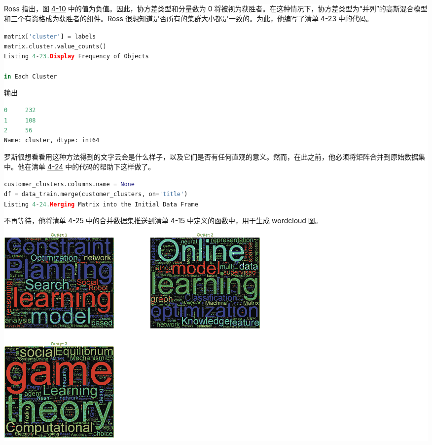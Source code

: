 Ross 指出，图 [4-10](#Fig10) 中的值为负值。因此，协方差类型和分量数为 0 将被视为获胜者。在这种情况下，协方差类型为“并列”的高斯混合模型和三个有资格成为获胜者的组件。Ross 很想知道是否所有的集群大小都是一致的。为此，他编写了清单 [4-23](#Par151) 中的代码。

```py
matrix['cluster'] = labels
matrix.cluster.value_counts()
Listing 4-23.Display Frequency of Objects

in Each Cluster

```

输出

```py
0     232
1     108
2     56
Name: cluster, dtype: int64

```

罗斯很想看看用这种方法得到的文字云会是什么样子，以及它们是否有任何直观的意义。然而，在此之前，他必须将矩阵合并到原始数据集中。他在清单 [4-24](#Par155) 中的代码的帮助下这样做了。

```py
customer_clusters.columns.name = None
df = data_train.merge(customer_clusters, on='title')
Listing 4-24.Merging Matrix into the Initial Data Frame

```

不再等待，他将清单 [4-25](#Par157) 中的合并数据集推送到清单 [4-15](#Par106) 中定义的函数中，用于生成 wordcloud 图。

![A432778_1_En_4_Fig12_HTML.jpg](img/A432778_1_En_4_Fig12_HTML.jpg)
